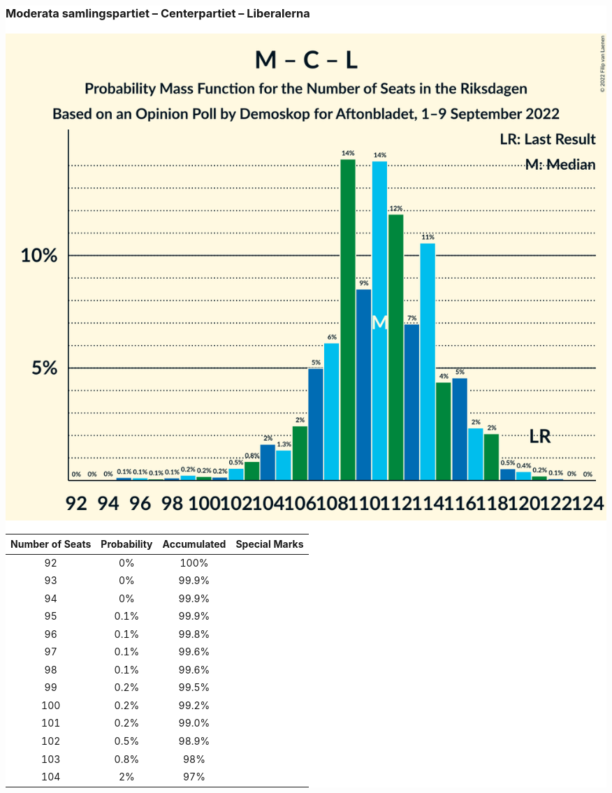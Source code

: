 ### Moderata samlingspartiet – Centerpartiet – Liberalerna

![Graph with seats probability mass function not yet produced](2022-09-09-Demoskop-coalitions-seats-pmf-m–c–l.png "Seats Probability Mass Function")

| Number of Seats | Probability | Accumulated | Special Marks |
|:---------------:|:-----------:|:-----------:|:-------------:|
| 92 | 0% | 100% |  |
| 93 | 0% | 99.9% |  |
| 94 | 0% | 99.9% |  |
| 95 | 0.1% | 99.9% |  |
| 96 | 0.1% | 99.8% |  |
| 97 | 0.1% | 99.6% |  |
| 98 | 0.1% | 99.6% |  |
| 99 | 0.2% | 99.5% |  |
| 100 | 0.2% | 99.2% |  |
| 101 | 0.2% | 99.0% |  |
| 102 | 0.5% | 98.9% |  |
| 103 | 0.8% | 98% |  |
| 104 | 2% | 97% |  |